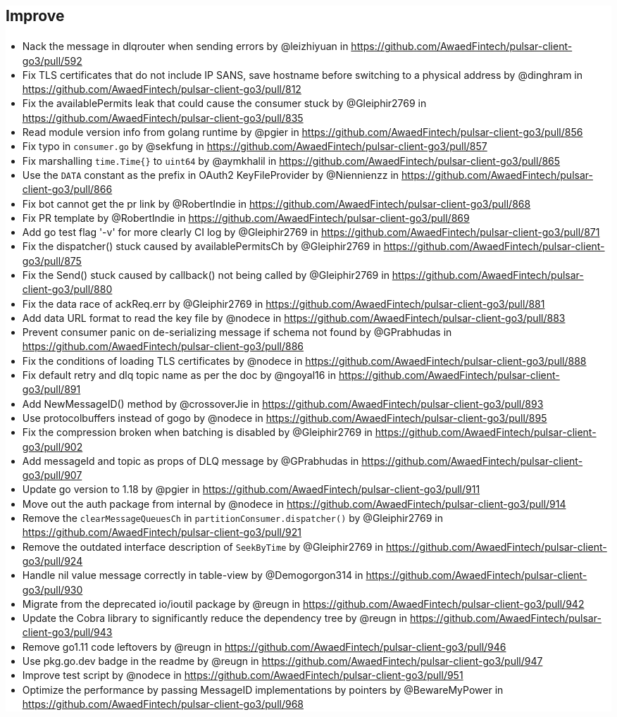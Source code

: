 
## Improve
* Nack the message in dlqrouter when sending errors by @leizhiyuan in https://github.com/AwaedFintech/pulsar-client-go3/pull/592
* Fix TLS certificates that do not include IP SANS, save hostname before switching to a physical address by @dinghram in https://github.com/AwaedFintech/pulsar-client-go3/pull/812
* Fix the availablePermits leak that could cause the consumer stuck by @Gleiphir2769 in https://github.com/AwaedFintech/pulsar-client-go3/pull/835
* Read module version info from golang runtime by @pgier in https://github.com/AwaedFintech/pulsar-client-go3/pull/856
* Fix typo in `consumer.go` by @sekfung in https://github.com/AwaedFintech/pulsar-client-go3/pull/857
* Fix marshalling `time.Time{}` to `uint64` by @aymkhalil in https://github.com/AwaedFintech/pulsar-client-go3/pull/865
* Use the `DATA` constant as the prefix in OAuth2 KeyFileProvider by @Niennienzz in https://github.com/AwaedFintech/pulsar-client-go3/pull/866
* Fix bot cannot get the pr link by @RobertIndie in https://github.com/AwaedFintech/pulsar-client-go3/pull/868
* Fix PR template by @RobertIndie in https://github.com/AwaedFintech/pulsar-client-go3/pull/869
* Add go test flag '-v' for more clearly CI log by @Gleiphir2769 in https://github.com/AwaedFintech/pulsar-client-go3/pull/871
* Fix the dispatcher() stuck caused by availablePermitsCh by @Gleiphir2769 in https://github.com/AwaedFintech/pulsar-client-go3/pull/875
* Fix the Send() stuck caused by callback() not being called by @Gleiphir2769 in https://github.com/AwaedFintech/pulsar-client-go3/pull/880
* Fix the data race of ackReq.err by @Gleiphir2769 in https://github.com/AwaedFintech/pulsar-client-go3/pull/881
* Add data URL format to read the key file by @nodece in https://github.com/AwaedFintech/pulsar-client-go3/pull/883
* Prevent consumer panic on de-serializing message if schema not found by @GPrabhudas in https://github.com/AwaedFintech/pulsar-client-go3/pull/886
* Fix the conditions of loading TLS certificates by @nodece in https://github.com/AwaedFintech/pulsar-client-go3/pull/888
* Fix default retry and dlq topic name as per the doc by @ngoyal16 in https://github.com/AwaedFintech/pulsar-client-go3/pull/891
* Add NewMessageID() method by @crossoverJie in https://github.com/AwaedFintech/pulsar-client-go3/pull/893
* Use protocolbuffers instead of gogo by @nodece in https://github.com/AwaedFintech/pulsar-client-go3/pull/895
* Fix the compression broken when batching is disabled by @Gleiphir2769 in https://github.com/AwaedFintech/pulsar-client-go3/pull/902
* Add messageId and topic as props of DLQ message by @GPrabhudas in https://github.com/AwaedFintech/pulsar-client-go3/pull/907
* Update go version to 1.18 by @pgier in https://github.com/AwaedFintech/pulsar-client-go3/pull/911
* Move out the auth package from internal by @nodece in https://github.com/AwaedFintech/pulsar-client-go3/pull/914
* Remove the `clearMessageQueuesCh` in `partitionConsumer.dispatcher()` by @Gleiphir2769 in https://github.com/AwaedFintech/pulsar-client-go3/pull/921
* Remove the outdated interface description of `SeekByTime` by @Gleiphir2769 in https://github.com/AwaedFintech/pulsar-client-go3/pull/924
* Handle nil value message correctly in table-view by @Demogorgon314 in https://github.com/AwaedFintech/pulsar-client-go3/pull/930
* Migrate from the deprecated io/ioutil package by @reugn in https://github.com/AwaedFintech/pulsar-client-go3/pull/942
* Update the Cobra library to significantly reduce the dependency tree by @reugn in https://github.com/AwaedFintech/pulsar-client-go3/pull/943
* Remove go1.11 code leftovers by @reugn in https://github.com/AwaedFintech/pulsar-client-go3/pull/946
* Use pkg.go.dev badge in the readme by @reugn in https://github.com/AwaedFintech/pulsar-client-go3/pull/947
* Improve test script by @nodece in https://github.com/AwaedFintech/pulsar-client-go3/pull/951
* Optimize the performance by passing MessageID implementations by pointers by @BewareMyPower in https://github.com/AwaedFintech/pulsar-client-go3/pull/968